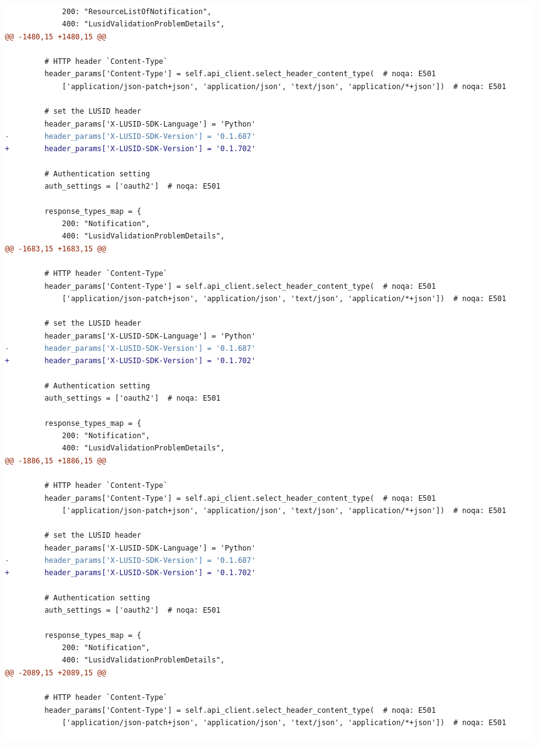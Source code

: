 ```diff
             200: "ResourceListOfNotification",
             400: "LusidValidationProblemDetails",
@@ -1480,15 +1480,15 @@
 
         # HTTP header `Content-Type`
         header_params['Content-Type'] = self.api_client.select_header_content_type(  # noqa: E501
             ['application/json-patch+json', 'application/json', 'text/json', 'application/*+json'])  # noqa: E501
 
         # set the LUSID header
         header_params['X-LUSID-SDK-Language'] = 'Python'
-        header_params['X-LUSID-SDK-Version'] = '0.1.687'
+        header_params['X-LUSID-SDK-Version'] = '0.1.702'
 
         # Authentication setting
         auth_settings = ['oauth2']  # noqa: E501
 
         response_types_map = {
             200: "Notification",
             400: "LusidValidationProblemDetails",
@@ -1683,15 +1683,15 @@
 
         # HTTP header `Content-Type`
         header_params['Content-Type'] = self.api_client.select_header_content_type(  # noqa: E501
             ['application/json-patch+json', 'application/json', 'text/json', 'application/*+json'])  # noqa: E501
 
         # set the LUSID header
         header_params['X-LUSID-SDK-Language'] = 'Python'
-        header_params['X-LUSID-SDK-Version'] = '0.1.687'
+        header_params['X-LUSID-SDK-Version'] = '0.1.702'
 
         # Authentication setting
         auth_settings = ['oauth2']  # noqa: E501
 
         response_types_map = {
             200: "Notification",
             400: "LusidValidationProblemDetails",
@@ -1886,15 +1886,15 @@
 
         # HTTP header `Content-Type`
         header_params['Content-Type'] = self.api_client.select_header_content_type(  # noqa: E501
             ['application/json-patch+json', 'application/json', 'text/json', 'application/*+json'])  # noqa: E501
 
         # set the LUSID header
         header_params['X-LUSID-SDK-Language'] = 'Python'
-        header_params['X-LUSID-SDK-Version'] = '0.1.687'
+        header_params['X-LUSID-SDK-Version'] = '0.1.702'
 
         # Authentication setting
         auth_settings = ['oauth2']  # noqa: E501
 
         response_types_map = {
             200: "Notification",
             400: "LusidValidationProblemDetails",
@@ -2089,15 +2089,15 @@
 
         # HTTP header `Content-Type`
         header_params['Content-Type'] = self.api_client.select_header_content_type(  # noqa: E501
             ['application/json-patch+json', 'application/json', 'text/json', 'application/*+json'])  # noqa: E501
 
```